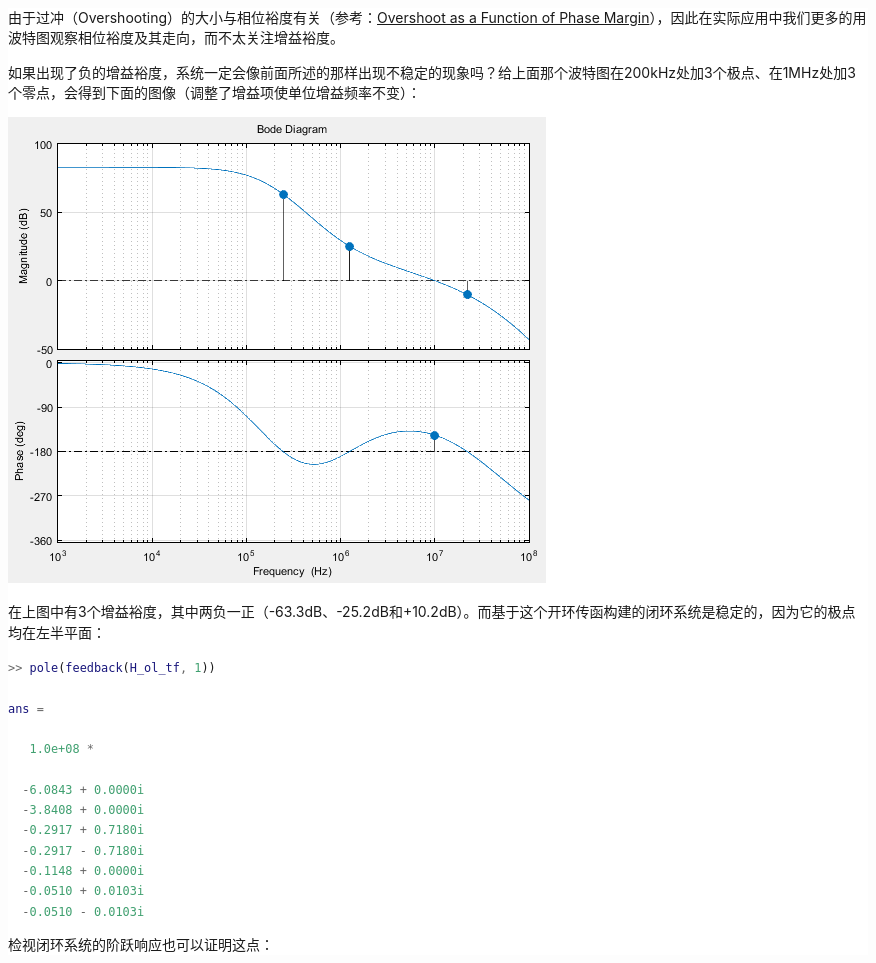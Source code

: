 由于过冲（Overshooting）的大小与相位裕度有关（参考：[Overshoot as a Function of Phase Margin](http://www2.units.it/carrato/didatt/E_web/doc/application_notes/overshoot_and_phase_margin.pdf)），因此在实际应用中我们更多的用波特图观察相位裕度及其走向，而不太关注增益裕度。

如果出现了负的增益裕度，系统一定会像前面所述的那样出现不稳定的现象吗？给上面那个波特图在200kHz处加3个极点、在1MHz处加3个零点，会得到下面的图像（调整了增益项使单位增益频率不变）：

![Bode_OPAMP_2](/img/in-post/2019-06-08-Why_Gain_Margin_Can_be_Negative.assets/Bode_OPAMP_2.png)

在上图中有3个增益裕度，其中两负一正（-63.3dB、-25.2dB和+10.2dB）。而基于这个开环传函构建的闭环系统是稳定的，因为它的极点均在左半平面：

```matlab
>> pole(feedback(H_ol_tf, 1))

ans =

   1.0e+08 *

  -6.0843 + 0.0000i
  -3.8408 + 0.0000i
  -0.2917 + 0.7180i
  -0.2917 - 0.7180i
  -0.1148 + 0.0000i
  -0.0510 + 0.0103i
  -0.0510 - 0.0103i
```

检视闭环系统的阶跃响应也可以证明这点：

